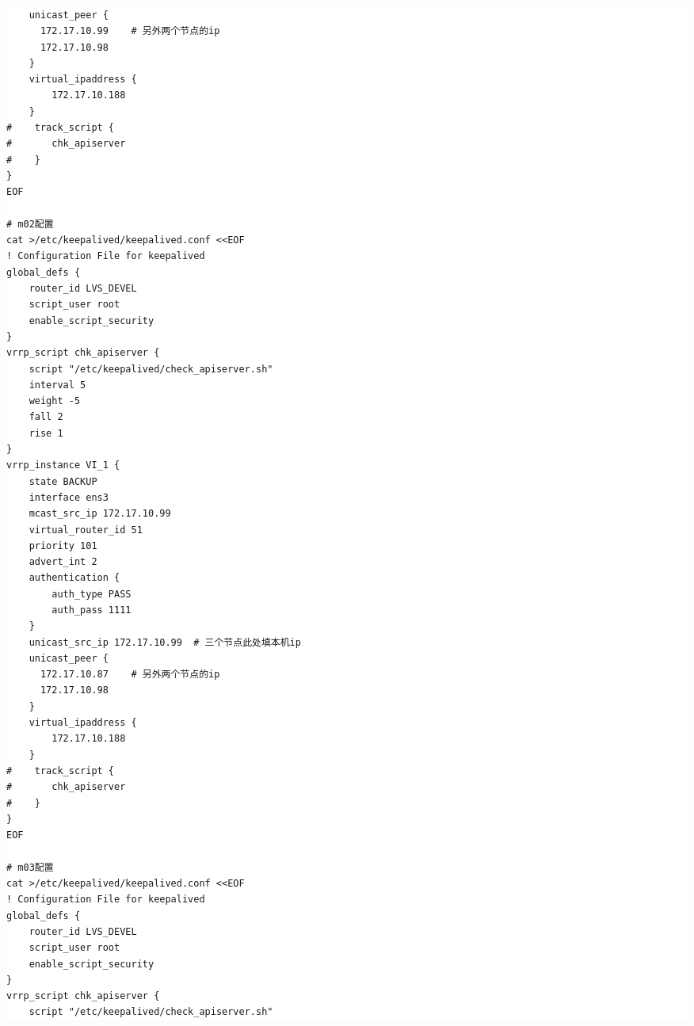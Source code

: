 ```shell
    unicast_peer {
      172.17.10.99    # 另外两个节点的ip
      172.17.10.98
    }
    virtual_ipaddress {
        172.17.10.188
    }
#    track_script {
#       chk_apiserver
#    }
}
EOF

# m02配置
cat >/etc/keepalived/keepalived.conf <<EOF
! Configuration File for keepalived
global_defs {
    router_id LVS_DEVEL
    script_user root
    enable_script_security
}
vrrp_script chk_apiserver {
    script "/etc/keepalived/check_apiserver.sh"
    interval 5
    weight -5
    fall 2
    rise 1
}
vrrp_instance VI_1 {
    state BACKUP
    interface ens3
    mcast_src_ip 172.17.10.99
    virtual_router_id 51
    priority 101
    advert_int 2
    authentication {
        auth_type PASS
        auth_pass 1111
    }
    unicast_src_ip 172.17.10.99  # 三个节点此处填本机ip
    unicast_peer {
      172.17.10.87    # 另外两个节点的ip
      172.17.10.98
    }
    virtual_ipaddress {
        172.17.10.188
    }
#    track_script {
#       chk_apiserver
#    }
}
EOF

# m03配置
cat >/etc/keepalived/keepalived.conf <<EOF
! Configuration File for keepalived
global_defs {
    router_id LVS_DEVEL
    script_user root
    enable_script_security
}
vrrp_script chk_apiserver {
    script "/etc/keepalived/check_apiserver.sh"
```